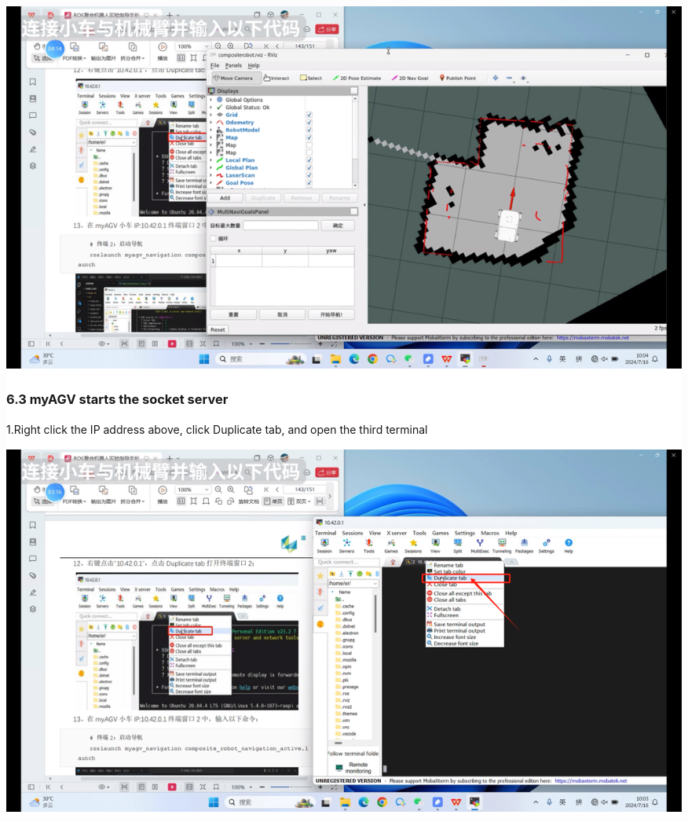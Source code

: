 ![](../../resources/7-ExamplesRobotsUsing/7.1/7.1.2/7.1.2-80.png)

### 6.3 myAGV starts the socket server

1.Right click the IP address above, click Duplicate tab, and open the third terminal

![](../../resources/7-ExamplesRobotsUsing/7.1/7.1.2/7.1.2-76.png)
